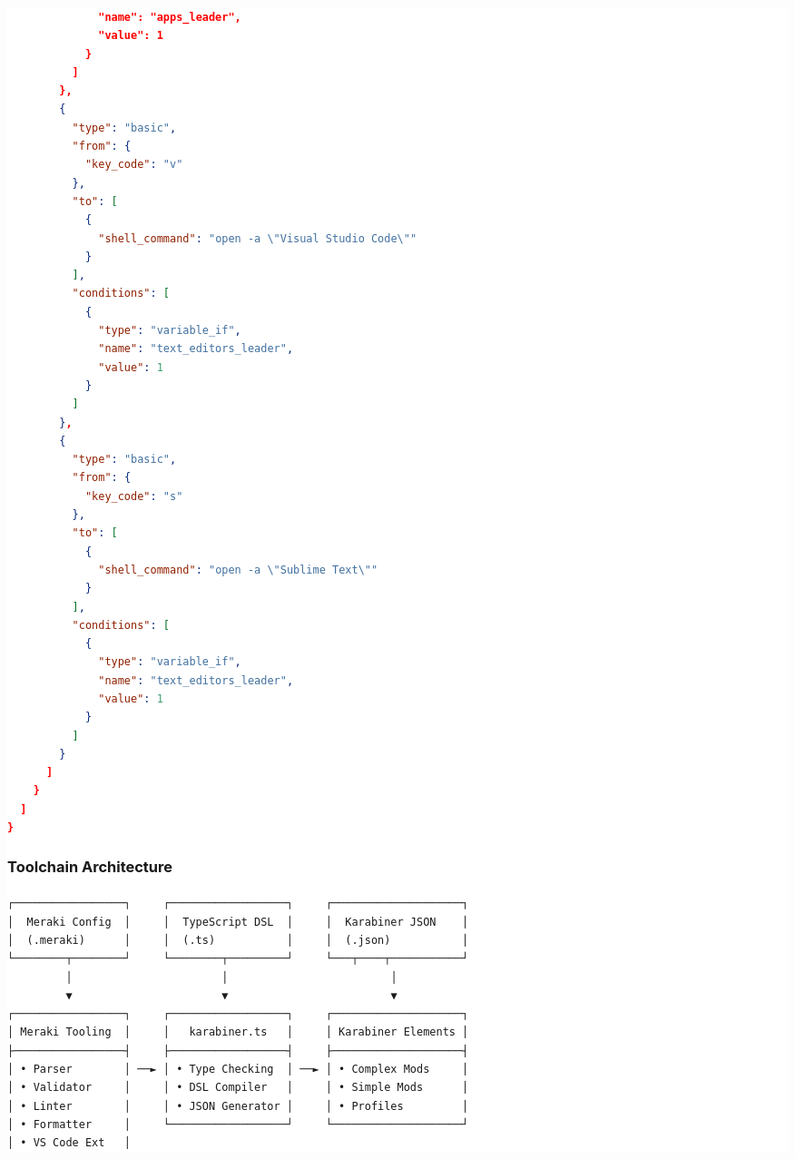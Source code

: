 ```json
              "name": "apps_leader",
              "value": 1
            }
          ]
        },
        {
          "type": "basic",
          "from": {
            "key_code": "v"
          },
          "to": [
            {
              "shell_command": "open -a \"Visual Studio Code\""
            }
          ],
          "conditions": [
            {
              "type": "variable_if",
              "name": "text_editors_leader",
              "value": 1
            }
          ]
        },
        {
          "type": "basic",
          "from": {
            "key_code": "s"
          },
          "to": [
            {
              "shell_command": "open -a \"Sublime Text\""
            }
          ],
          "conditions": [
            {
              "type": "variable_if",
              "name": "text_editors_leader",
              "value": 1
            }
          ]
        }
      ]
    }
  ]
}
```

### Toolchain Architecture
```
┌─────────────────┐     ┌──────────────────┐     ┌────────────────────┐
│  Meraki Config  │     │  TypeScript DSL  │     │  Karabiner JSON    │
│  (.meraki)      │     │  (.ts)           │     │  (.json)           │
└────────┬────────┘     └────────┬─────────┘     └───┬────┬───────────┘
         │                       │                         │
         ▼                       ▼                         ▼
┌─────────────────┐     ┌──────────────────┐     ┌────────────────────┐
│ Meraki Tooling  │     │   karabiner.ts   │     │ Karabiner Elements │
├─────────────────┤     ├──────────────────┤     ├────────────────────┤
│ • Parser        │ ──► │ • Type Checking  │ ──► │ • Complex Mods     │
│ • Validator     │     │ • DSL Compiler   │     │ • Simple Mods      │
│ • Linter        │     │ • JSON Generator │     │ • Profiles         │
│ • Formatter     │     └──────────────────┘     └────────────────────┘
│ • VS Code Ext   │
```